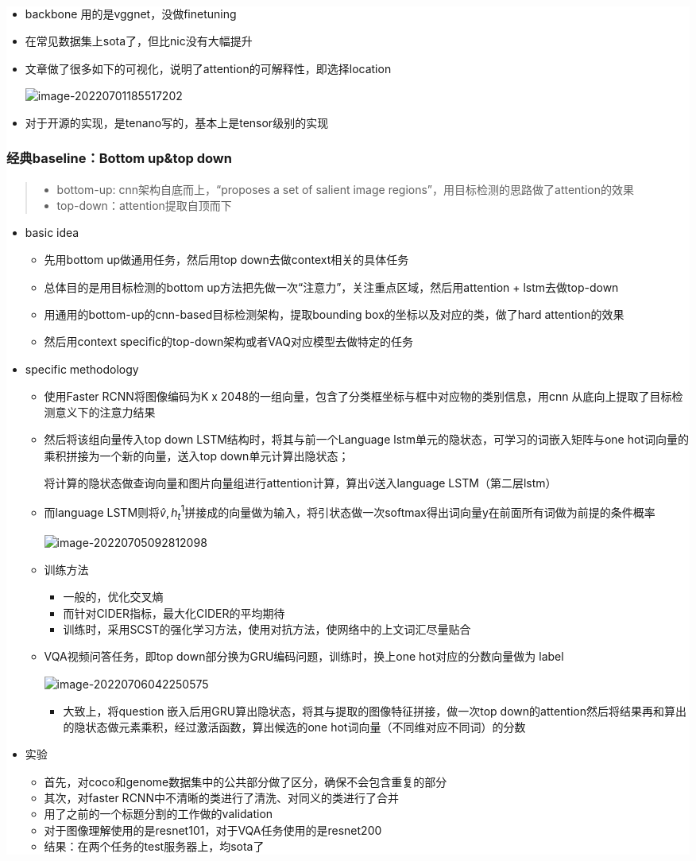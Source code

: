   * backbone 用的是vggnet，没做finetuning

  * 在常见数据集上sota了，但比nic没有大幅提升

  * 文章做了很多如下的可视化，说明了attention的可解释性，即选择location

    ![image-20220701185517202](indoor.assets/image-20220701185517202.png)

  * 对于开源的实现，是tenano写的，基本上是tensor级别的实现

### 经典baseline：Bottom up&top down

>* bottom-up: cnn架构自底而上，“proposes a set of salient image regions”，用目标检测的思路做了attention的效果
>* top-down：attention提取自顶而下
>

* basic idea
  
  * 先用bottom up做通用任务，然后用top down去做context相关的具体任务
  
  * 总体目的是用目标检测的bottom up方法把先做一次“注意力”，关注重点区域，然后用attention + lstm去做top-down
  
  * 用通用的bottom-up的cnn-based目标检测架构，提取bounding box的坐标以及对应的类，做了hard attention的效果
  * 然后用context specific的top-down架构或者VAQ对应模型去做特定的任务
  
* specific methodology
  * 使用Faster RCNN将图像编码为K x 2048的一组向量，包含了分类框坐标与框中对应物的类别信息，用cnn 从底向上提取了目标检测意义下的注意力结果
  
  * 然后将该组向量传入top down LSTM结构时，将其与前一个Language lstm单元的隐状态，可学习的词嵌入矩阵与one hot词向量的乘积拼接为一个新的向量，送入top down单元计算出隐状态；
  
    将计算的隐状态做查询向量和图片向量组进行attention计算，算出$\hat{v}$送入language LSTM（第二层lstm）
  
  * 而language LSTM则将$\hat{v}, h_{t}^1$拼接成的向量做为输入，将引状态做一次softmax得出词向量y在前面所有词做为前提的条件概率
  
    ![image-20220705092812098](indoor.assets/image-20220705092812098.png)
  
  * 训练方法
  
    * 一般的，优化交叉熵
    * 而针对CIDER指标，最大化CIDER的平均期待
    * 训练时，采用SCST的强化学习方法，使用对抗方法，使网络中的上文词汇尽量贴合
    
  * VQA视频问答任务，即top down部分换为GRU编码问题，训练时，换上one hot对应的分数向量做为 label
  
    ![image-20220706042250575](indoor.assets/image-20220706042250575.png)
  
    * 大致上，将question 嵌入后用GRU算出隐状态，将其与提取的图像特征拼接，做一次top down的attention然后将结果再和算出的隐状态做元素乘积，经过激活函数，算出候选的one hot词向量（不同维对应不同词）的分数

* 实验
  * 首先，对coco和genome数据集中的公共部分做了区分，确保不会包含重复的部分
  * 其次，对faster RCNN中不清晰的类进行了清洗、对同义的类进行了合并
  * 用了之前的一个标题分割的工作做的validation
  * 对于图像理解使用的是resnet101，对于VQA任务使用的是resnet200 
  * 结果：在两个任务的test服务器上，均sota了


